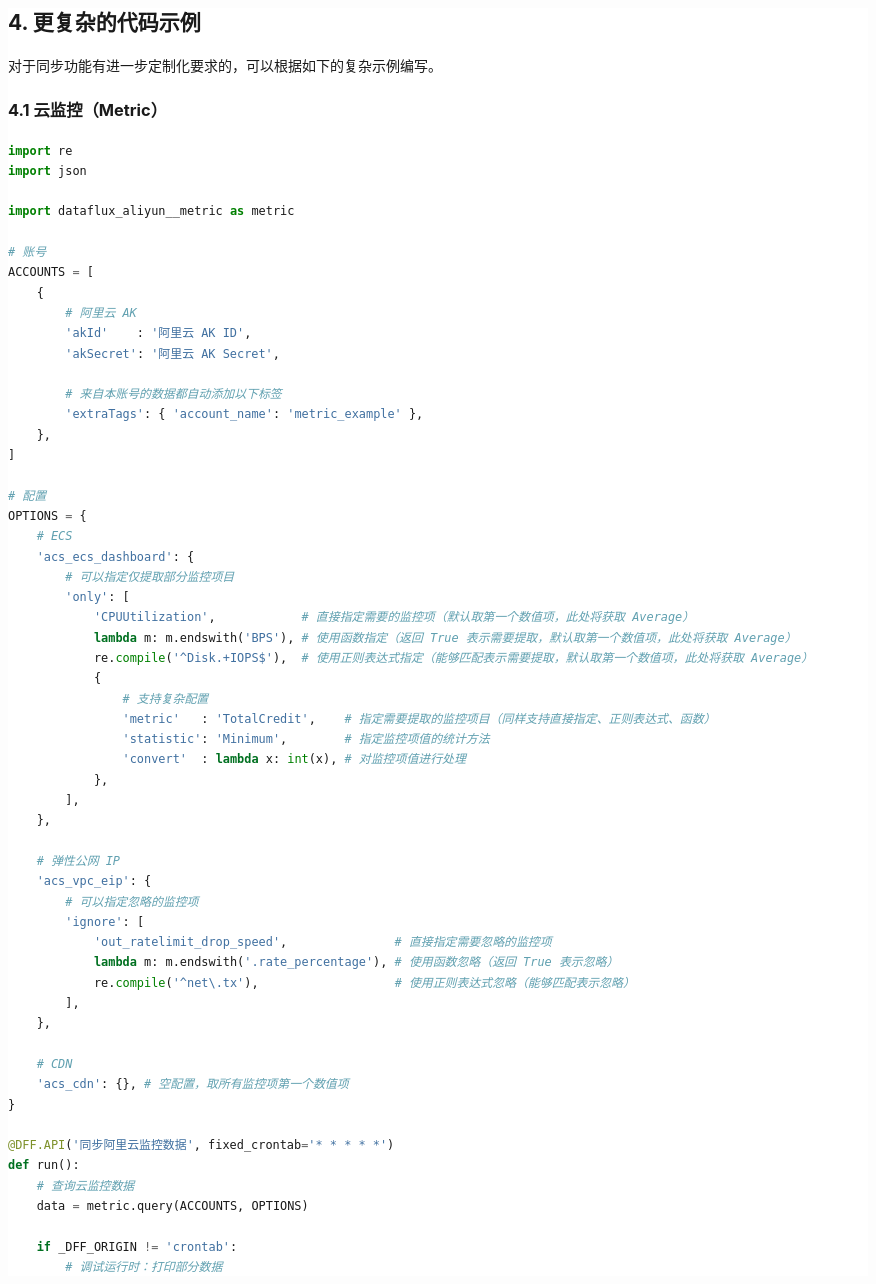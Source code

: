 ## 4. 更复杂的代码示例

对于同步功能有进一步定制化要求的，可以根据如下的复杂示例编写。

### 4.1 云监控（Metric）

~~~python
import re
import json

import dataflux_aliyun__metric as metric

# 账号
ACCOUNTS = [
    {
        # 阿里云 AK
        'akId'    : '阿里云 AK ID',
        'akSecret': '阿里云 AK Secret',

        # 来自本账号的数据都自动添加以下标签
        'extraTags': { 'account_name': 'metric_example' },
    },
]

# 配置
OPTIONS = {
    # ECS
    'acs_ecs_dashboard': {
        # 可以指定仅提取部分监控项目
        'only': [
            'CPUUtilization',            # 直接指定需要的监控项（默认取第一个数值项，此处将获取 Average）
            lambda m: m.endswith('BPS'), # 使用函数指定（返回 True 表示需要提取，默认取第一个数值项，此处将获取 Average）
            re.compile('^Disk.+IOPS$'),  # 使用正则表达式指定（能够匹配表示需要提取，默认取第一个数值项，此处将获取 Average）
            {
                # 支持复杂配置
                'metric'   : 'TotalCredit',    # 指定需要提取的监控项目（同样支持直接指定、正则表达式、函数）
                'statistic': 'Minimum',        # 指定监控项值的统计方法
                'convert'  : lambda x: int(x), # 对监控项值进行处理
            },
        ],
    },

    # 弹性公网 IP
    'acs_vpc_eip': {
        # 可以指定忽略的监控项
        'ignore': [
            'out_ratelimit_drop_speed',               # 直接指定需要忽略的监控项
            lambda m: m.endswith('.rate_percentage'), # 使用函数忽略（返回 True 表示忽略）
            re.compile('^net\.tx'),                   # 使用正则表达式忽略（能够匹配表示忽略）
        ],
    },

    # CDN
    'acs_cdn': {}, # 空配置，取所有监控项第一个数值项
}

@DFF.API('同步阿里云监控数据', fixed_crontab='* * * * *')
def run():
    # 查询云监控数据
    data = metric.query(ACCOUNTS, OPTIONS)

    if _DFF_ORIGIN != 'crontab':
        # 调试运行时：打印部分数据
~~~
